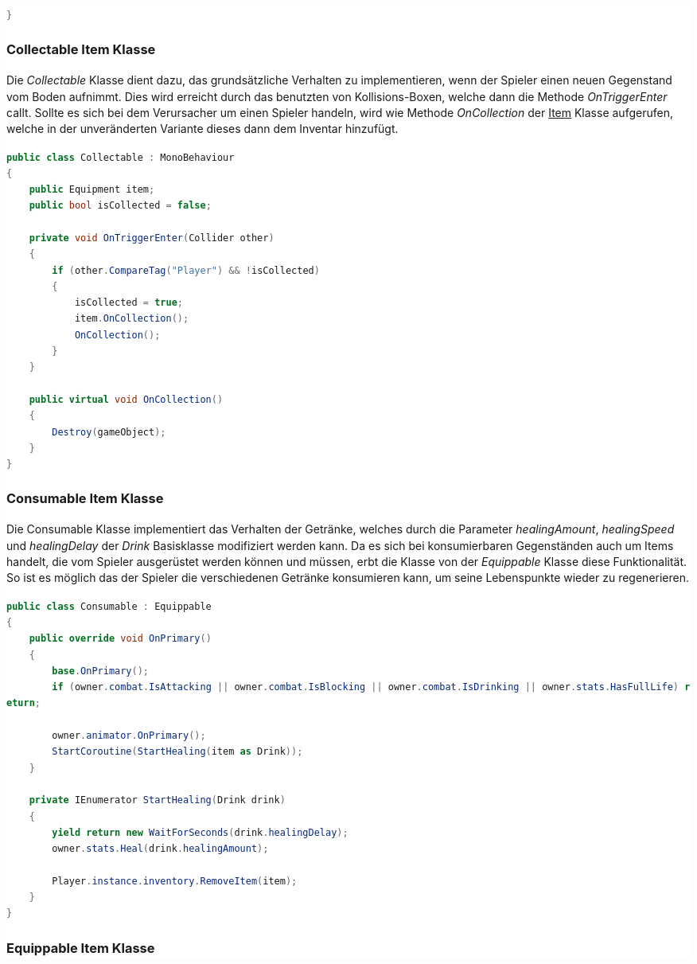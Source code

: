 ```csharp
}
```
### Collectable Item Klasse
Die *Collectable* Klasse dient dazu, das grundsätzliche Verhalten zu implementieren, wenn der Spieler einen neuen Gegenstand vom Boden aufnimmt. Dies wird erreicht durch das benutzten von Kollisions-Boxen, welche dann die Methode *OnTriggerEnter* callt. Sollte es sich bei dem Verursacher um einen Spieler handeln, wird wie Methode *OnCollection* der [Item](#Item) Klasse aufgerufen, welche in der unveränderten Variante dieses dann dem Inventar hinzufügt.
```csharp
public class Collectable : MonoBehaviour
{
    public Equipment item;
    public bool isCollected = false;

    private void OnTriggerEnter(Collider other)
    {
        if (other.CompareTag("Player") && !isCollected)
        {
            isCollected = true;
            item.OnCollection();
            OnCollection();
        }
    }

    public virtual void OnCollection()
    {
        Destroy(gameObject);
    }
}

```
### Consumable Item Klasse
Die Consumable Klasse implementiert das Verhalten der Getränke, welches durch die Parameter *healingAmount*, *healingSpeed* und *healingDelay* der *Drink* Basisklasse modifiziert werden kann. Da es sich bei konsumierbaren Gegenständen auch um Items handelt, die vom Spieler ausgerüstet werden können und müssen, erbt die Klasse von der *Equippable* Klasse diese Funktionalität. So ist es möglich das der Spieler die verschiedenen Getränke konsumieren kann, um seine Lebenspunkte wieder zu regenerieren.
```csharp
public class Consumable : Equippable
{
    public override void OnPrimary()
    {
        base.OnPrimary();
        if (owner.combat.IsAttacking || owner.combat.IsBlocking || owner.combat.IsDrinking || owner.stats.HasFullLife) return;

        owner.animator.OnPrimary();
        StartCoroutine(StartHealing(item as Drink));
    }

    private IEnumerator StartHealing(Drink drink)
    {
        yield return new WaitForSeconds(drink.healingDelay);
        owner.stats.Heal(drink.healingAmount);

        Player.instance.inventory.RemoveItem(item);
    }
}
```
### Equippable Item Klasse